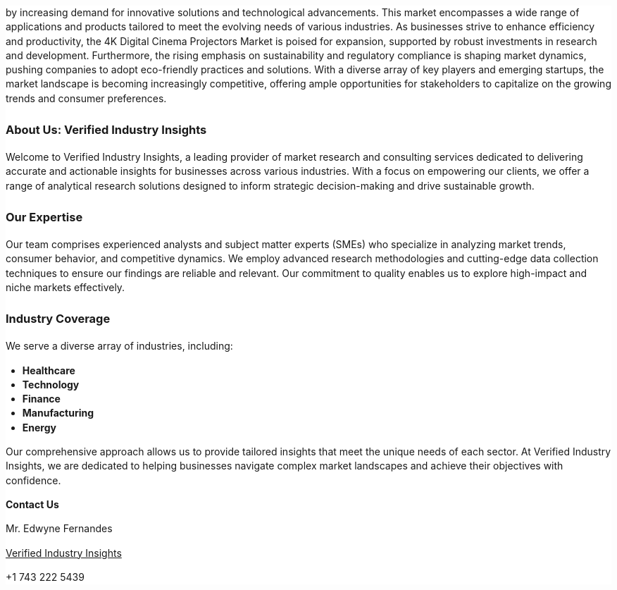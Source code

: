by increasing demand for innovative solutions and technological advancements. This market encompasses a wide range of applications and products tailored to meet the evolving needs of various industries. As businesses strive to enhance efficiency and productivity, the 4K Digital Cinema Projectors Market is poised for expansion, supported by robust investments in research and development. Furthermore, the rising emphasis on sustainability and regulatory compliance is shaping market dynamics, pushing companies to adopt eco-friendly practices and solutions. With a diverse array of key players and emerging startups, the market landscape is becoming increasingly competitive, offering ample opportunities for stakeholders to capitalize on the growing trends and consumer preferences.</p><h3>About Us: Verified Industry Insights</h3><p>Welcome to Verified Industry Insights, a leading provider of market research and consulting services dedicated to delivering accurate and actionable insights for businesses across various industries. With a focus on empowering our clients, we offer a range of analytical research solutions designed to inform strategic decision-making and drive sustainable growth.</p><h3>Our Expertise</h3><p>Our team comprises experienced analysts and subject matter experts (SMEs) who specialize in analyzing market trends, consumer behavior, and competitive dynamics. We employ advanced research methodologies and cutting-edge data collection techniques to ensure our findings are reliable and relevant. Our commitment to quality enables us to explore high-impact and niche markets effectively.</p><h3>Industry Coverage</h3><p>We serve a diverse array of industries, including:</p><ul><li><strong>Healthcare</strong></li><li><strong>Technology</strong></li><li><strong>Finance</strong></li><li><strong>Manufacturing</strong></li><li><strong>Energy</strong></li></ul><p>Our comprehensive approach allows us to provide tailored insights that meet the unique needs of each sector. At Verified Industry Insights, we are dedicated to helping businesses navigate complex market landscapes and achieve their objectives with confidence.</p><p><strong>Contact Us</strong></p><p>Mr. Edwyne Fernandes</p><p><a href="https://www.verifiedindustryinsights.com/">Verified Industry Insights</a></p><p>+1 743 222 5439</p>
